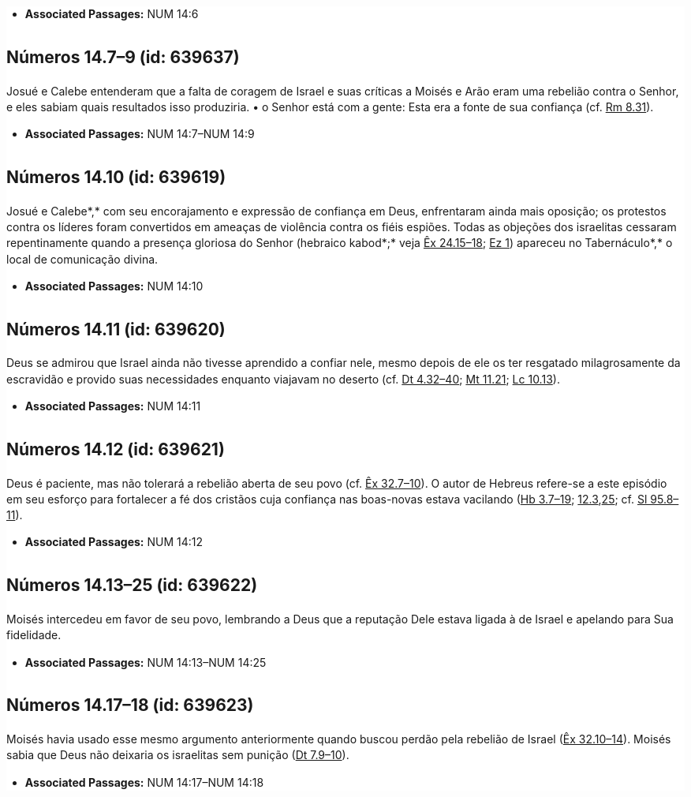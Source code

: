 * **Associated Passages:** NUM 14:6

## Números 14.7–9 (id: 639637)

Josué e Calebe entenderam que a falta de coragem de Israel e suas críticas a Moisés e Arão eram uma rebelião contra o Senhor, e eles sabiam quais resultados isso produziria. • o Senhor está com a gente: Esta era a fonte de sua confiança (cf. [Rm 8\.31](https://ref.ly/Rom8:31)).

* **Associated Passages:** NUM 14:7–NUM 14:9

## Números 14.10 (id: 639619)

Josué e Calebe*,* com seu encorajamento e expressão de confiança em Deus, enfrentaram ainda mais oposição; os protestos contra os líderes foram convertidos em ameaças de violência contra os fiéis espiões. Todas as objeções dos israelitas cessaram repentinamente quando a presença gloriosa do Senhor (hebraico kabod*;* veja [Êx 24\.15–18](https://ref.ly/Exod24:15-Exod24:18); [Ez 1](https://ref.ly/Ezek1:1-Ezek1:28)) apareceu no Tabernáculo*,* o local de comunicação divina.

* **Associated Passages:** NUM 14:10

## Números 14.11 (id: 639620)

Deus se admirou que Israel ainda não tivesse aprendido a confiar nele, mesmo depois de ele os ter resgatado milagrosamente da escravidão e provido suas necessidades enquanto viajavam no deserto (cf. [Dt 4\.32–40](https://ref.ly/Deut4:32-Deut4:40); [Mt 11\.21](https://ref.ly/Matt11:21); [Lc 10\.13](https://ref.ly/Luke10:13)).

* **Associated Passages:** NUM 14:11

## Números 14.12 (id: 639621)

Deus é paciente, mas não tolerará a rebelião aberta de seu povo (cf. [Êx 32\.7–10](https://ref.ly/Exod32:7-Exod32:10)). O autor de Hebreus refere\-se a este episódio em seu esforço para fortalecer a fé dos cristãos cuja confiança nas boas\-novas estava vacilando ([Hb 3\.7–19](https://ref.ly/Heb3:7-Heb3:19); [12\.3](https://ref.ly/Heb12:3),[25](https://ref.ly/Heb12:25); cf. [Sl 95\.8–11](https://ref.ly/Ps95:8-Ps95:11)).

* **Associated Passages:** NUM 14:12

## Números 14.13–25 (id: 639622)

Moisés intercedeu em favor de seu povo, lembrando a Deus que a reputação Dele estava ligada à de Israel e apelando para Sua fidelidade.

* **Associated Passages:** NUM 14:13–NUM 14:25

## Números 14.17–18 (id: 639623)

Moisés havia usado esse mesmo argumento anteriormente quando buscou perdão pela rebelião de Israel ([Êx 32\.10–14](https://ref.ly/Exod32:10-Exod32:14)). Moisés sabia que Deus não deixaria os israelitas sem punição ([Dt 7\.9–10](https://ref.ly/Deut7:9-Deut7:10)).

* **Associated Passages:** NUM 14:17–NUM 14:18

